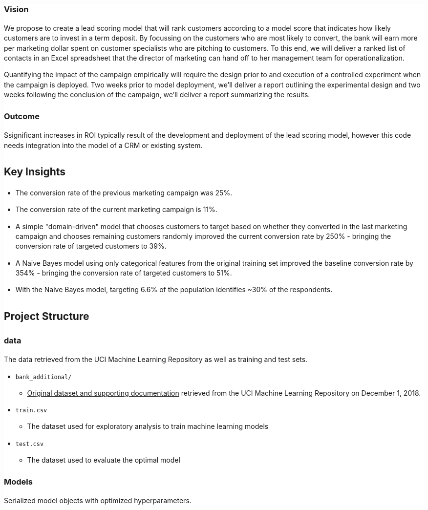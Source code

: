 ### Vision

We propose to create a lead scoring model that will rank customers according to a model score that indicates how likely customers are to invest in a term deposit. By focussing on the customers who are most likely to convert, the bank will earn more per marketing dollar spent on customer specialists who are pitching to customers. To this end, we will deliver a ranked list of contacts in an Excel spreadsheet that the director of marketing can hand off to her management team for operationalization.

Quantifying the impact of the campaign empirically will require the design prior to and execution of a controlled experiment when the campaign is deployed. Two weeks prior to model deployment, we’ll deliver a report outlining the experimental design and two weeks following the conclusion of the campaign, we’ll deliver a report summarizing the results.

### Outcome

Ssignificant increases in ROI typically result of the development and deployment of the lead scoring model, however this code needs integration into the model of a CRM or existing system.

## Key Insights

- The conversion rate of the previous marketing campaign was 25%.

- The conversion rate of the current marketing campaign is 11%.

- A simple "domain-driven" model that chooses customers to target based on whether they converted in the last marketing campaign and chooses remaining customers randomly improved the current conversion rate by 250% - bringing the conversion rate of targeted customers to 39%.

- A Naive Bayes model using only categorical features from the original training set improved the baseline conversion rate by 354% - bringing the conversion rate of targeted customers to 51%.

- With the Naive Bayes model, targeting 6.6% of the population identifies ~30% of the respondents.

## Project Structure

### data

The data retrieved from the UCI Machine Learning Repository as well as training and test sets.

- `bank_additional/`

  - [Original dataset and supporting documentation](https://archive.ics.uci.edu/ml/datasets/bank+marketing) retrieved from the UCI Machine Learning Repository on December 1, 2018.

- `train.csv`

  - The dataset used for exploratory analysis to train machine learning models

- `test.csv`
  - The dataset used to evaluate the optimal model

### Models

Serialized model objects with optimized hyperparameters.

